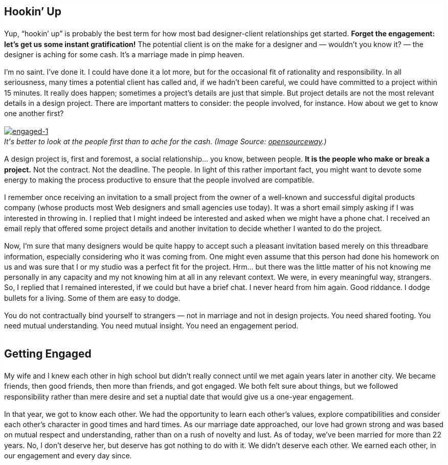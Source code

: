 ## Hookin’ Up

Yup, “hookin’ up” is probably the best term for how most bad designer-client relationships get started. <strong>Forget the engagement: let’s get us some instant gratification!</strong> The potential client is on the make for a designer and — wouldn’t you know it? — the designer is aching for some cash. It’s a marriage made in pimp heaven.

I’m no saint. I’ve done it. I could have done it a lot more, but for the occasional fit of rationality and responsibility. In all seriousness, many times a potential client has called and, if we hadn’t been careful, we could have committed to a project within 15 minutes. It really does happen; sometimes a project’s details are just that simple. But project details are not the most relevant details in a design project. There are important matters to consider: the people involved, for instance. How about we get to know one another first?

<a href="https://www.flickr.com/photos/opensourceway/4862920379"><img loading="lazy" decoding="async" class="152053" src="https://archive.smashing.media/assets/344dbf88-fdf9-42bb-adb4-46f01eedd629/c2bcd0a0-fd2e-442d-b881-74c093cb5c5d/engaged-1.jpg" alt="engaged-1" width="500" height="281" /></a><br>
<em>It's better to look at the people first than to ache for the cash. (Image Source: <a href="https://www.flickr.com/photos/opensourceway/4862920379">opensourceway</a>.)</em>

A design project is, first and foremost, a social relationship… you know, between people. <strong>It is the people who make or break a project.</strong> Not the contract. Not the deadline. The people. In light of this rather important fact, you might want to devote some energy to making the process productive to ensure that the people involved are compatible.

I remember once receiving an invitation to a small project from the owner of a well-known and successful digital products company (whose products most Web designers and small agencies use today). It was a short email simply asking if I was interested in throwing in. I replied that I might indeed be interested and asked when we might have a phone chat. I received an email reply that offered some project details and another invitation to decide whether I wanted to do the project.

Now, I’m sure that many designers would be quite happy to accept such a pleasant invitation based merely on this threadbare information, especially considering who it was coming from. One might even assume that this person had done his homework on us and was sure that I or my studio was a perfect fit for the project. Hrm… but there was the little matter of his not knowing me personally in any capacity and my not knowing him at all in any relevant context. We were, in every meaningful way, strangers. So, I replied that I remained interested, if we could but have a brief chat. I never heard from him again. Good riddance. I dodge bullets for a living. Some of them are easy to dodge.

You do not contractually bind yourself to strangers — not in marriage and not in design projects. You need shared footing. You need mutual understanding. You need mutual insight. You need an engagement period.</p>

## Getting Engaged

My wife and I knew each other in high school but didn’t really connect until we met again years later in another city. We became friends, then good friends, then more than friends, and got engaged. We both felt sure about things, but we followed responsibility rather than mere desire and set a nuptial date that would give us a one-year engagement.

In that year, we got to know each other. We had the opportunity to learn each other’s values, explore compatibilities and consider each other’s character in good times and hard times. As our marriage date approached, our love had grown strong and was based on mutual respect and understanding, rather than on a rush of novelty and lust. As of today, we’ve been married for more than 22 years. No, I don’t deserve her, but deserve has got nothing to do with it. We didn’t deserve each other. We earned each other, in our engagement and every day since.
